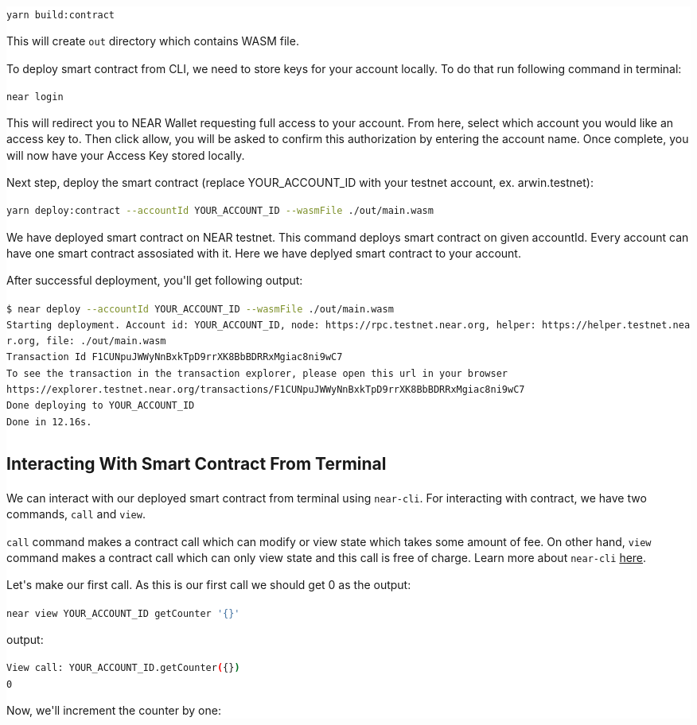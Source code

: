 ```bash
yarn build:contract
```
This will create `out` directory which contains WASM file.

To deploy smart contract from CLI, we need to store keys for your account locally. To do that run following command in terminal:

```bash
near login
```
This will redirect you to NEAR Wallet requesting full access to your account. From here, select which account you would like an access key to. Then click allow, you will be asked to confirm this authorization by entering the account name. Once complete, you will now have your Access Key stored locally.

Next step, deploy the smart contract (replace YOUR_ACCOUNT_ID with your testnet account, ex. arwin.testnet):

```bash
yarn deploy:contract --accountId YOUR_ACCOUNT_ID --wasmFile ./out/main.wasm
```
We have deployed smart contract on NEAR testnet. This command deploys smart contract on given accountId. Every account can have one smart contract assosiated with it. Here we have deplyed smart contract to your account.

After successful deployment, you'll get following output:

```bash
$ near deploy --accountId YOUR_ACCOUNT_ID --wasmFile ./out/main.wasm
Starting deployment. Account id: YOUR_ACCOUNT_ID, node: https://rpc.testnet.near.org, helper: https://helper.testnet.near.org, file: ./out/main.wasm
Transaction Id F1CUNpuJWWyNnBxkTpD9rrXK8BbBDRRxMgiac8ni9wC7
To see the transaction in the transaction explorer, please open this url in your browser
https://explorer.testnet.near.org/transactions/F1CUNpuJWWyNnBxkTpD9rrXK8BbBDRRxMgiac8ni9wC7
Done deploying to YOUR_ACCOUNT_ID
Done in 12.16s.
```
## Interacting With Smart Contract From Terminal
We can interact with our deployed smart contract from terminal using `near-cli`. For interacting with contract, we have two commands, `call` and `view`.

`call` command makes a contract call which can modify or view state which takes some amount of fee. On other hand, `view` command makes a contract call which can only view state and this call is free of charge. Learn more about `near-cli` [here](https://docs.near.org/docs/tools/near-cli).

Let's make our first call. As this is our first call we should get 0 as the output:

```bash
near view YOUR_ACCOUNT_ID getCounter '{}'
```
output:

```bash
View call: YOUR_ACCOUNT_ID.getCounter({})
0
```
Now, we'll increment the counter by one:
